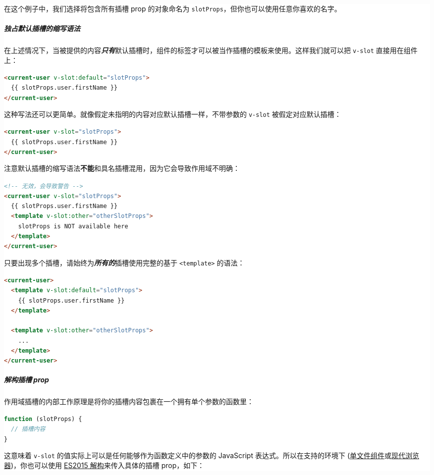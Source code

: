 在这个例子中，我们选择将包含所有插槽 prop 的对象命名为 `slotProps`，但你也可以使用任意你喜欢的名字。

##### 独占默认插槽的缩写语法

在上述情况下，当被提供的内容***只有***默认插槽时，组件的标签才可以被当作插槽的模板来使用。这样我们就可以把 `v-slot` 直接用在组件上：

```html
<current-user v-slot:default="slotProps">
  {{ slotProps.user.firstName }}
</current-user>
```

这种写法还可以更简单。就像假定未指明的内容对应默认插槽一样，不带参数的 `v-slot` 被假定对应默认插槽：

```html
<current-user v-slot="slotProps">
  {{ slotProps.user.firstName }}
</current-user>
```

注意默认插槽的缩写语法**不能**和具名插槽混用，因为它会导致作用域不明确：

```html
<!-- 无效，会导致警告 -->
<current-user v-slot="slotProps">
  {{ slotProps.user.firstName }}
  <template v-slot:other="otherSlotProps">
    slotProps is NOT available here
  </template>
</current-user>
```

只要出现多个插槽，请始终为***所有的***插槽使用完整的基于 `<template>` 的语法：

```html
<current-user>
  <template v-slot:default="slotProps">
    {{ slotProps.user.firstName }}
  </template>

  <template v-slot:other="otherSlotProps">
    ...
  </template>
</current-user>
```

##### 解构插槽 prop

作用域插槽的内部工作原理是将你的插槽内容包裹在一个拥有单个参数的函数里：

```js
function (slotProps) {
  // 插槽内容
}
```

这意味着 `v-slot` 的值实际上可以是任何能够作为函数定义中的参数的 JavaScript 表达式。所以在支持的环境下 ([单文件组件](https://v2.cn.vuejs.org/v2/guide/single-file-components.html)或[现代浏览器](https://developer.mozilla.org/zh-CN/docs/Web/JavaScript/Reference/Operators/Destructuring_assignment#浏览器兼容))，你也可以使用 [ES2015 解构](https://developer.mozilla.org/zh-CN/docs/Web/JavaScript/Reference/Operators/Destructuring_assignment#解构对象)来传入具体的插槽 prop，如下：
